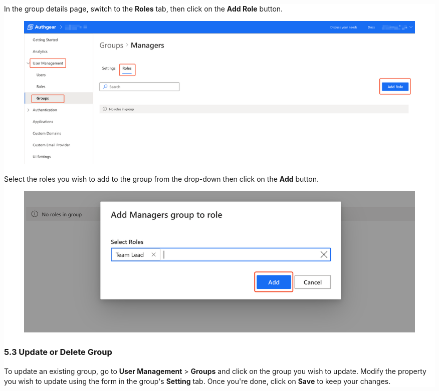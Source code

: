 In the group details page, switch to the **Roles** tab, then click on the **Add Role** button.

<figure><img src="../../.gitbook/assets/authgear-group-add-role.png" alt=""><figcaption></figcaption></figure>

Select the roles you wish to add to the group from the drop-down then click on the **Add** button.

<figure><img src="../../.gitbook/assets/authgear-group-select-role.png" alt=""><figcaption></figcaption></figure>

### 5.3 Update or Delete Group

To update an existing group, go to **User Management** > **Groups** and click on the group you wish to update. Modify the property you wish to update using the form in the group's **Setting** tab. Once you're done, click on **Save** to keep your changes.
